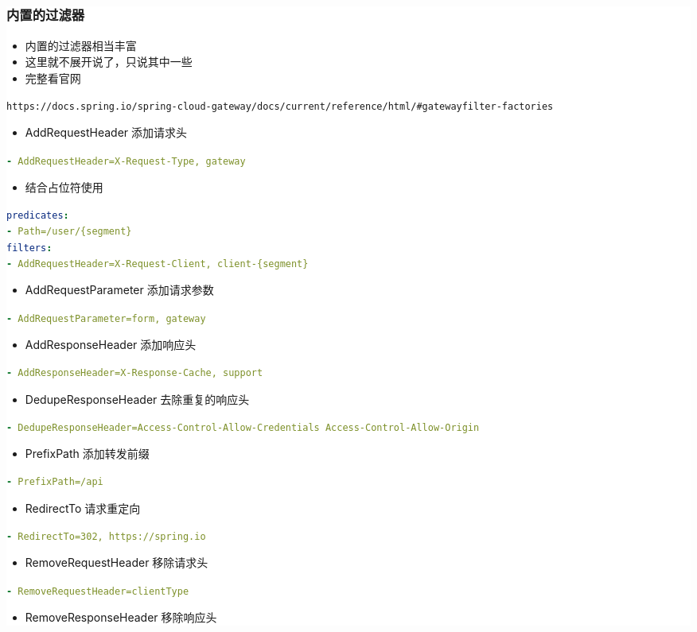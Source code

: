 ### 内置的过滤器

- 内置的过滤器相当丰富
- 这里就不展开说了，只说其中一些
- 完整看官网

```
https://docs.spring.io/spring-cloud-gateway/docs/current/reference/html/#gatewayfilter-factories
```

- AddRequestHeader 添加请求头

```yaml
- AddRequestHeader=X-Request-Type, gateway
```

- 结合占位符使用

```yaml
predicates:
- Path=/user/{segment}
filters:
- AddRequestHeader=X-Request-Client, client-{segment}
```

- AddRequestParameter 添加请求参数

```yaml
- AddRequestParameter=form, gateway
```

- AddResponseHeader 添加响应头

```yaml
- AddResponseHeader=X-Response-Cache, support
```

- DedupeResponseHeader 去除重复的响应头

```yaml
- DedupeResponseHeader=Access-Control-Allow-Credentials Access-Control-Allow-Origin
```

- PrefixPath 添加转发前缀

```yaml
- PrefixPath=/api
```

- RedirectTo 请求重定向

```yaml
- RedirectTo=302, https://spring.io
```

- RemoveRequestHeader 移除请求头

```yaml
- RemoveRequestHeader=clientType
```

- RemoveResponseHeader 移除响应头
